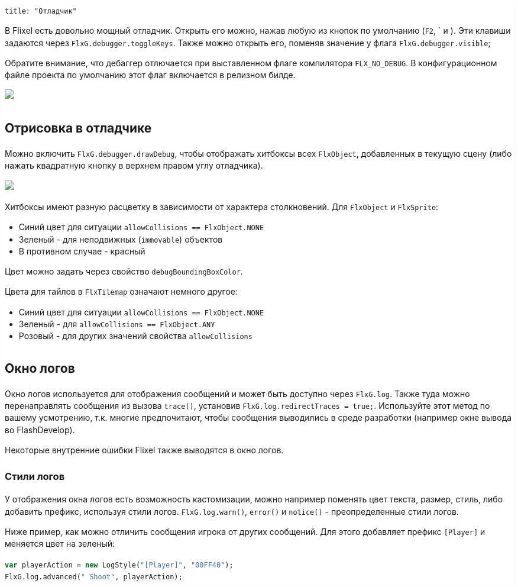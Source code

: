 ```
title: "Отладчик"
```

В Flixel есть довольно мощный отладчик. Открыть его можно, нажав любую из кнопок по умолчанию (`F2`, \` и \). Эти клавиши задаются через `FlxG.debugger.toggleKeys`. Также можно открыть его, поменяв значение у флага `FlxG.debugger.visible`;

Обратите внимание, что дебаггер отлючается при выставленном флаге компилятора `FLX_NO_DEBUG`. В конфигурационном файле проекта по умолчанию этот флаг включается в релизном билде.

![](../images/02_handbook/debugger/debugger-overlay.png)

## Отрисовка в отладчике

Можно включить `FlxG.debugger.drawDebug`, чтобы отображать хитбоксы всех `FlxObject`, добавленных в текущую сцену (либо нажать квадратную кнопку в верхнем правом углу отладчика).

![](../images/02_handbook/debugger/draw-debug.png)

Хитбоксы имеют разную расцветку в зависимости от характера столкновений. Для `FlxObject` и `FlxSprite`:

- Синий цвет для ситуации `allowCollisions == FlxObject.NONE`
- Зеленый - для неподвижных (`immovable`) объектов
- В противном случае - красный

Цвет можно задать через свойство `debugBoundingBoxColor`.

Цвета для тайлов в `FlxTilemap` означают немного другое:

- Синий цвет для ситуации `allowCollisions == FlxObject.NONE`
- Зеленый - для `allowCollisions == FlxObject.ANY`
- Розовый - для других значений свойства `allowCollisions`

## Окно логов

Окно логов используется для отображения сообщений и может быть доступно через `FlxG.log`. Также туда можно перенаправлять сообщения из вызова `trace()`, установив `FlxG.log.redirectTraces = true;`. Используйте этот метод по вашему усмотрению, т.к. многие предпочитают, чтобы сообщения выводились в среде разработки (например окне вывода во FlashDevelop).

Некоторые внутренние ошибки Flixel также выводятся в окно логов.

### Стили логов

У отображения окна логов есть возможность кастомизации, можно например поменять цвет текста, размер, стиль, либо добавить префикс, используя стили логов. `FlxG.log.warn()`, `error()` и `notice()` - преопределенные стили логов.

Ниже пример, как можно отличить сообщения игрока от других сообщений. Для этого добавляет префикс `[Player]` и меняется цвет на зеленый:

```haxe
var playerAction = new LogStyle("[Player]", "00FF40");
FlxG.log.advanced(" Shoot", playerAction);
```
